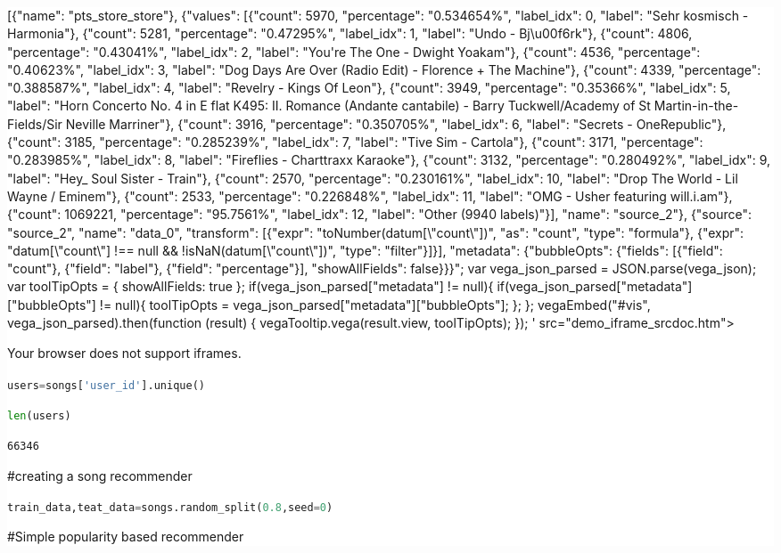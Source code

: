 [{\"name\": \"pts_store_store\"}, {\"values\": [{\"count\": 5970, \"percentage\": \"0.534654%\", \"label_idx\": 0, \"label\": \"Sehr kosmisch - Harmonia\"}, {\"count\": 5281, \"percentage\": \"0.47295%\", \"label_idx\": 1, \"label\": \"Undo - Bj\\u00f6rk\"}, {\"count\": 4806, \"percentage\": \"0.43041%\", \"label_idx\": 2, \"label\": \"You&apos;re The One - Dwight Yoakam\"}, {\"count\": 4536, \"percentage\": \"0.40623%\", \"label_idx\": 3, \"label\": \"Dog Days Are Over (Radio Edit) - Florence + The Machine\"}, {\"count\": 4339, \"percentage\": \"0.388587%\", \"label_idx\": 4, \"label\": \"Revelry - Kings Of Leon\"}, {\"count\": 3949, \"percentage\": \"0.35366%\", \"label_idx\": 5, \"label\": \"Horn Concerto No. 4 in E flat K495: II. Romance (Andante cantabile) - Barry Tuckwell/Academy of St Martin-in-the-Fields/Sir Neville Marriner\"}, {\"count\": 3916, \"percentage\": \"0.350705%\", \"label_idx\": 6, \"label\": \"Secrets - OneRepublic\"}, {\"count\": 3185, \"percentage\": \"0.285239%\", \"label_idx\": 7, \"label\": \"Tive Sim - Cartola\"}, {\"count\": 3171, \"percentage\": \"0.283985%\", \"label_idx\": 8, \"label\": \"Fireflies - Charttraxx Karaoke\"}, {\"count\": 3132, \"percentage\": \"0.280492%\", \"label_idx\": 9, \"label\": \"Hey_ Soul Sister - Train\"}, {\"count\": 2570, \"percentage\": \"0.230161%\", \"label_idx\": 10, \"label\": \"Drop The World - Lil Wayne / Eminem\"}, {\"count\": 2533, \"percentage\": \"0.226848%\", \"label_idx\": 11, \"label\": \"OMG - Usher featuring will.i.am\"}, {\"count\": 1069221, \"percentage\": \"95.7561%\", \"label_idx\": 12, \"label\": \"Other (9940 labels)\"}], \"name\": \"source_2\"}, {\"source\": \"source_2\", \"name\": \"data_0\", \"transform\": [{\"expr\": \"toNumber(datum[\\\"count\\\"])\", \"as\": \"count\", \"type\": \"formula\"}, {\"expr\": \"datum[\\\"count\\\"] !== null &amp;&amp; !isNaN(datum[\\\"count\\\"])\", \"type\": \"filter\"}]}], \"metadata\": {\"bubbleOpts\": {\"fields\": [{\"field\": \"count\"}, {\"field\": \"label\"}, {\"field\": \"percentage\"}], \"showAllFields\": false}}}";                                 var vega_json_parsed = JSON.parse(vega_json);                                 var toolTipOpts = {                                     showAllFields: true                                 };                                 if(vega_json_parsed["metadata"] != null){                                     if(vega_json_parsed["metadata"]["bubbleOpts"] != null){                                         toolTipOpts = vega_json_parsed["metadata"]["bubbleOpts"];                                     };                                 };                                 vegaEmbed("#vis", vega_json_parsed).then(function (result) {                                     vegaTooltip.vega(result.view, toolTipOpts);                                  });                             </script>                         </body>                     </html>' src="demo_iframe_srcdoc.htm">                         <p>Your browser does not support iframes.</p>                     </iframe>                 </body>             </html>



```python
users=songs['user_id'].unique()
```


```python
len(users)
```




    66346



#creating a song recommender


```python
train_data,teat_data=songs.random_split(0.8,seed=0)
```

#Simple popularity based recommender
